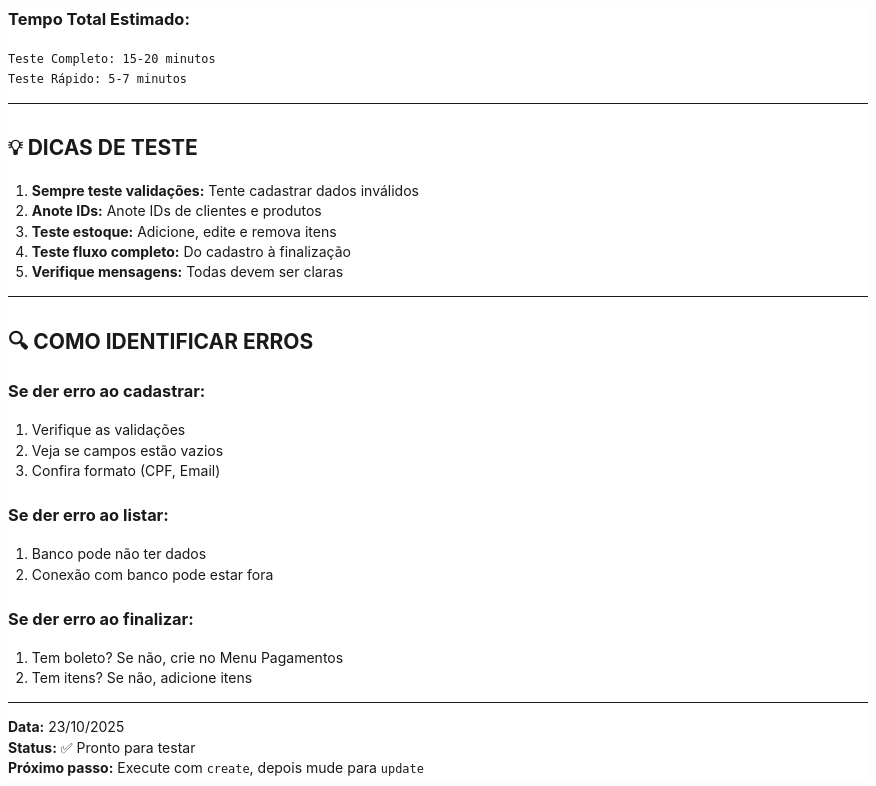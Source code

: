 ### Tempo Total Estimado:
```
Teste Completo: 15-20 minutos
Teste Rápido: 5-7 minutos
```

---

## 💡 DICAS DE TESTE

1. **Sempre teste validações:** Tente cadastrar dados inválidos
2. **Anote IDs:** Anote IDs de clientes e produtos
3. **Teste estoque:** Adicione, edite e remova itens
4. **Teste fluxo completo:** Do cadastro à finalização
5. **Verifique mensagens:** Todas devem ser claras

---

## 🔍 COMO IDENTIFICAR ERROS

### Se der erro ao cadastrar:
1. Verifique as validações
2. Veja se campos estão vazios
3. Confira formato (CPF, Email)

### Se der erro ao listar:
1. Banco pode não ter dados
2. Conexão com banco pode estar fora

### Se der erro ao finalizar:
1. Tem boleto? Se não, crie no Menu Pagamentos
2. Tem itens? Se não, adicione itens

---

**Data:** 23/10/2025  
**Status:** ✅ Pronto para testar  
**Próximo passo:** Execute com `create`, depois mude para `update`
